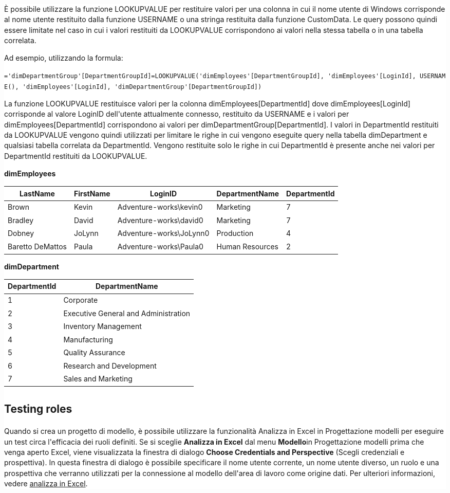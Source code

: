  È possibile utilizzare la funzione LOOKUPVALUE per restituire valori per una colonna in cui il nome utente di Windows corrisponde al nome utente restituito dalla funzione USERNAME o una stringa restituita dalla funzione CustomData. Le query possono quindi essere limitate nel caso in cui i valori restituiti da LOOKUPVALUE corrispondono ai valori nella stessa tabella o in una tabella correlata.  
  
 Ad esempio, utilizzando la formula:  
  
 `='dimDepartmentGroup'[DepartmentGroupId]=LOOKUPVALUE('dimEmployees'[DepartmentGroupId], 'dimEmployees'[LoginId], USERNAME(), 'dimEmployees'[LoginId], 'dimDepartmentGroup'[DepartmentGroupId])`  
  
 La funzione LOOKUPVALUE restituisce valori per la colonna dimEmployees[DepartmentId] dove dimEmployees[LoginId] corrisponde al valore LoginID dell'utente attualmente connesso, restituito da USERNAME e i valori per dimEmployees[DepartmentId] corrispondono ai valori per dimDepartmentGroup[DepartmentId]. I valori in DepartmentId restituiti da LOOKUPVALUE vengono quindi utilizzati per limitare le righe in cui vengono eseguite query nella tabella dimDepartment e qualsiasi tabella correlata da DepartmentId. Vengono restituite solo le righe in cui DepartmentId è presente anche nei valori per DepartmentId restituiti da LOOKUPVALUE.  
  
 **dimEmployees**  
  
|LastName|FirstName|LoginID|DepartmentName|DepartmentId|  
|--------------|---------------|-------------|--------------------|------------------|  
|Brown|Kevin|Adventure-works\kevin0|Marketing|7|  
|Bradley|David|Adventure-works\david0|Marketing|7|  
|Dobney|JoLynn|Adventure-works\JoLynn0|Production|4|  
|Baretto DeMattos|Paula|Adventure-works\Paula0|Human Resources|2|  
  
 **dimDepartment**  
  
|DepartmentId|DepartmentName|  
|------------------|--------------------|  
|1|Corporate|  
|2|Executive General and Administration|  
|3|Inventory Management|  
|4|Manufacturing|  
|5|Quality Assurance|  
|6|Research and Development|  
|7|Sales and Marketing|  
  
##  <a name="bkmk_testroles"></a> Testing roles  
 Quando si crea un progetto di modello, è possibile utilizzare la funzionalità Analizza in Excel in Progettazione modelli per eseguire un test circa l'efficacia dei ruoli definiti. Se si sceglie **Analizza in Excel** dal menu **Modello**in Progettazione modelli prima che venga aperto Excel, viene visualizzata la finestra di dialogo **Choose Credentials and Perspective** (Scegli credenziali e prospettiva). In questa finestra di dialogo è possibile specificare il nome utente corrente, un nome utente diverso, un ruolo e una prospettiva che verranno utilizzati per la connessione al modello dell'area di lavoro come origine dati. Per ulteriori informazioni, vedere [analizza in Excel](../../analysis-services/tabular-models/analyze-in-excel-ssas-tabular.md).  
  